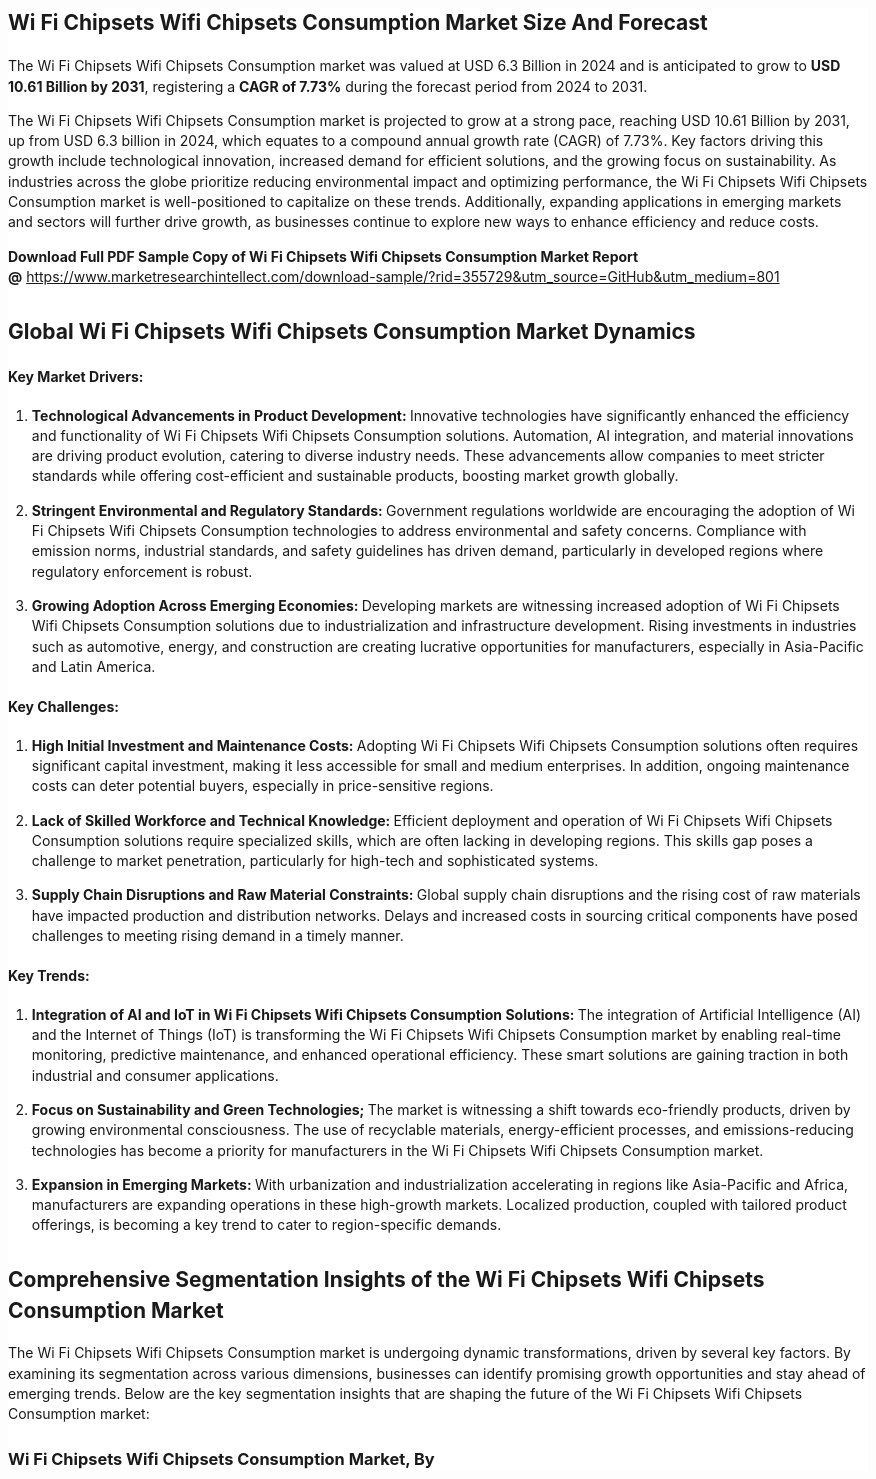 <h2>Wi Fi Chipsets Wifi Chipsets Consumption Market Size And Forecast</h2><p>The Wi Fi Chipsets Wifi Chipsets Consumption market was valued at USD 6.3 Billion in 2024 and is anticipated to grow to <strong>USD 10.61 Billion by 2031</strong>, registering a <strong>CAGR of 7.73%</strong> during the forecast period from 2024 to 2031.</p><p>The Wi Fi Chipsets Wifi Chipsets Consumption market is projected to grow at a strong pace, reaching USD 10.61 Billion by 2031, up from USD 6.3 billion in 2024, which equates to a compound annual growth rate (CAGR) of 7.73%. Key factors driving this growth include technological innovation, increased demand for efficient solutions, and the growing focus on sustainability. As industries across the globe prioritize reducing environmental impact and optimizing performance, the Wi Fi Chipsets Wifi Chipsets Consumption market is well-positioned to capitalize on these trends. Additionally, expanding applications in emerging markets and sectors will further drive growth, as businesses continue to explore new ways to enhance efficiency and reduce costs.</p><p><strong>Download Full PDF Sample Copy of Wi Fi Chipsets Wifi Chipsets Consumption Market Report @</strong>&nbsp;<a href="https://www.marketresearchintellect.com/download-sample/?rid=355729&amp;utm_source=GitHub&amp;utm_medium=801">https://www.marketresearchintellect.com/download-sample/?rid=355729&amp;utm_source=GitHub&amp;utm_medium=801</a></p><h2>Global Wi Fi Chipsets Wifi Chipsets Consumption Market Dynamics</h2><h4><strong>Key Market Drivers:</strong></h4><ol><li><p><strong>Technological Advancements in Product Development:&nbsp;</strong>Innovative technologies have significantly enhanced the efficiency and functionality of Wi Fi Chipsets Wifi Chipsets Consumption solutions. Automation, AI integration, and material innovations are driving product evolution, catering to diverse industry needs. These advancements allow companies to meet stricter standards while offering cost-efficient and sustainable products, boosting market growth globally.</p></li><li><p><strong>Stringent Environmental and Regulatory Standards:&nbsp;</strong>Government regulations worldwide are encouraging the adoption of Wi Fi Chipsets Wifi Chipsets Consumption technologies to address environmental and safety concerns. Compliance with emission norms, industrial standards, and safety guidelines has driven demand, particularly in developed regions where regulatory enforcement is robust.</p></li><li><p><strong>Growing Adoption Across Emerging Economies:&nbsp;</strong>Developing markets are witnessing increased adoption of Wi Fi Chipsets Wifi Chipsets Consumption solutions due to industrialization and infrastructure development. Rising investments in industries such as automotive, energy, and construction are creating lucrative opportunities for manufacturers, especially in Asia-Pacific and Latin America.</p></li></ol><h4><strong>Key Challenges:</strong></h4><ol><li><p><strong>High Initial Investment and Maintenance Costs:&nbsp;</strong>Adopting Wi Fi Chipsets Wifi Chipsets Consumption solutions often requires significant capital investment, making it less accessible for small and medium enterprises. In addition, ongoing maintenance costs can deter potential buyers, especially in price-sensitive regions.</p></li><li><p><strong>Lack of Skilled Workforce and Technical Knowledge:&nbsp;</strong>Efficient deployment and operation of Wi Fi Chipsets Wifi Chipsets Consumption solutions require specialized skills, which are often lacking in developing regions. This skills gap poses a challenge to market penetration, particularly for high-tech and sophisticated systems.</p></li><li><p><strong>Supply Chain Disruptions and Raw Material Constraints:&nbsp;</strong>Global supply chain disruptions and the rising cost of raw materials have impacted production and distribution networks. Delays and increased costs in sourcing critical components have posed challenges to meeting rising demand in a timely manner.</p></li></ol><h4><strong>Key Trends:</strong></h4><ol><li><p><strong>Integration of AI and IoT in Wi Fi Chipsets Wifi Chipsets Consumption Solutions:&nbsp;</strong>The integration of Artificial Intelligence (AI) and the Internet of Things (IoT) is transforming the Wi Fi Chipsets Wifi Chipsets Consumption market by enabling real-time monitoring, predictive maintenance, and enhanced operational efficiency. These smart solutions are gaining traction in both industrial and consumer applications.</p></li><li><p><strong>Focus on Sustainability and Green Technologies;&nbsp;</strong>The market is witnessing a shift towards eco-friendly products, driven by growing environmental consciousness. The use of recyclable materials, energy-efficient processes, and emissions-reducing technologies has become a priority for manufacturers in the Wi Fi Chipsets Wifi Chipsets Consumption market.</p></li><li><p><strong>Expansion in Emerging Markets:&nbsp;</strong>With urbanization and industrialization accelerating in regions like Asia-Pacific and Africa, manufacturers are expanding operations in these high-growth markets. Localized production, coupled with tailored product offerings, is becoming a key trend to cater to region-specific demands.</p></li></ol><div class="article-main__content" data-test-id="publishing-text-block"><h2>Comprehensive Segmentation Insights of the Wi Fi Chipsets Wifi Chipsets Consumption Market</h2><p>The Wi Fi Chipsets Wifi Chipsets Consumption market is undergoing dynamic transformations, driven by several key factors. By examining its segmentation across various dimensions, businesses can identify promising growth opportunities and stay ahead of emerging trends. Below are the key segmentation insights that are shaping the future of the Wi Fi Chipsets Wifi Chipsets Consumption market:</p><h3><strong>Wi Fi Chipsets Wifi Chipsets Consumption Market, By